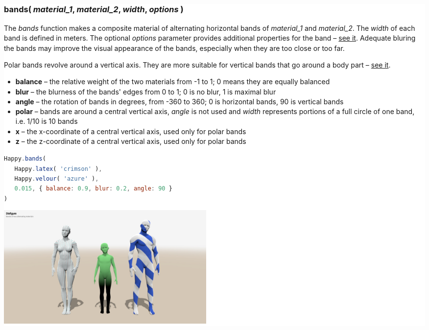 
### **bands**( *material_1*, *material_2*, *width*, *options* )

The *bands* function makes a composite material of alternating horizontal
bands of *material_1* and *material_2*. The *width* of each band
is defined in meters.  The optional *options* parameter provides additional properties
for the band &ndash; [see it](../examples/extras-clothes-bands.html).
Adequate bluring the bands may improve the visual appearance of the bands,
especially when they are too close or too far.

Polar bands revolve around a vertical axis. They are more suitable for
vertical bands that go around a body part &ndash; [see it](../examples/extras-clothes-bands-polar.html).

* **balance** &ndash; the relative weight of the two materials from -1 to 1; 0 means they are equally balanced
* **blur** &ndash; the blurness of the bands' edges from 0 to 1; 0 is no blur, 1 is maximal blur
* **angle** &ndash; the rotation of bands in degrees, from -360 to 360; 0 is horizontal bands, 90 is vertical bands
* **polar** &ndash; bands are around a central vertical axis, *angle* is not used and *width* represents portions of a full circle of one band, i.e. 1/10 is 10 bands
* **x** &ndash; the x-coordinate of a central vertical axis, used only for polar bands
* **z** &ndash; the z-coordinate of a central vertical axis, used only for polar bands

```javascript
Happy.bands(
   Happy.latex( 'crimson' ),
   Happy.velour( 'azure' ),
   0.015, { balance: 0.9, blur: 0.2, angle: 90 }
)
```

[<img src="../examples/snapshots/extras-clothes-bands.jpg" width="48%">](../examples/extras-clothes-bands.html)